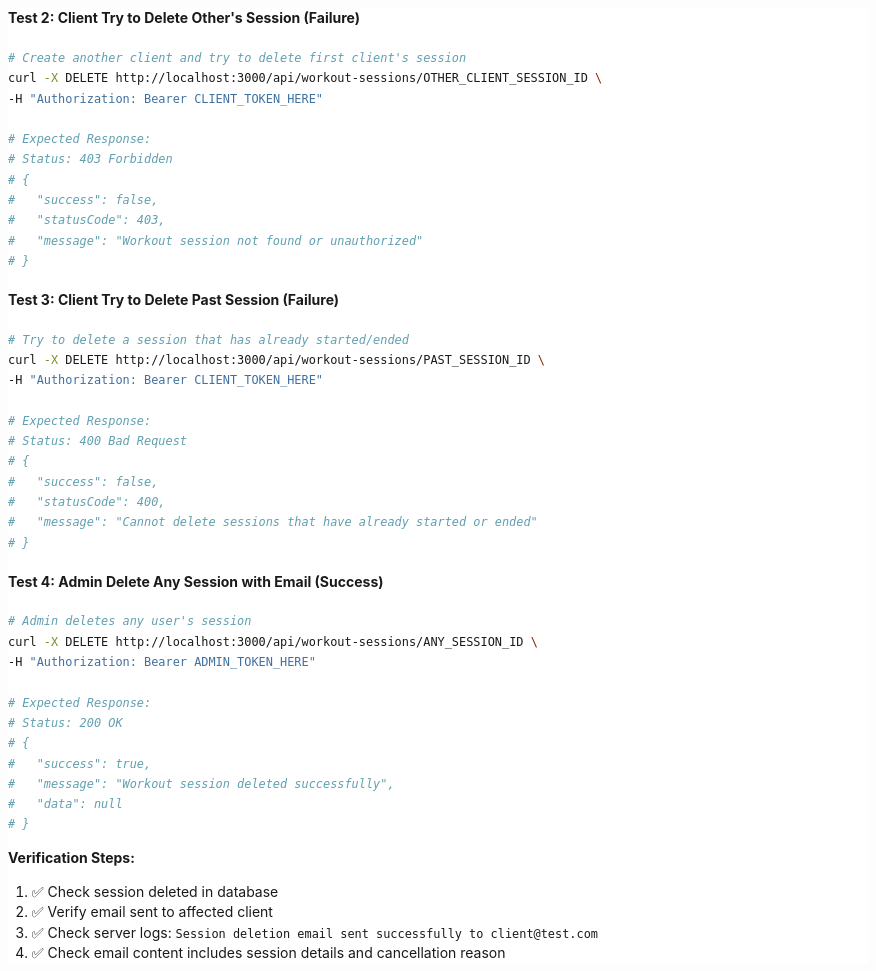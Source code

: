 #### **Test 2: Client Try to Delete Other's Session (Failure)**
```bash
# Create another client and try to delete first client's session
curl -X DELETE http://localhost:3000/api/workout-sessions/OTHER_CLIENT_SESSION_ID \
-H "Authorization: Bearer CLIENT_TOKEN_HERE"

# Expected Response:
# Status: 403 Forbidden
# {
#   "success": false,
#   "statusCode": 403,
#   "message": "Workout session not found or unauthorized"
# }
```

#### **Test 3: Client Try to Delete Past Session (Failure)**
```bash
# Try to delete a session that has already started/ended
curl -X DELETE http://localhost:3000/api/workout-sessions/PAST_SESSION_ID \
-H "Authorization: Bearer CLIENT_TOKEN_HERE"

# Expected Response:
# Status: 400 Bad Request
# {
#   "success": false,
#   "statusCode": 400,
#   "message": "Cannot delete sessions that have already started or ended"
# }
```

#### **Test 4: Admin Delete Any Session with Email (Success)**
```bash
# Admin deletes any user's session
curl -X DELETE http://localhost:3000/api/workout-sessions/ANY_SESSION_ID \
-H "Authorization: Bearer ADMIN_TOKEN_HERE"

# Expected Response:
# Status: 200 OK
# {
#   "success": true,
#   "message": "Workout session deleted successfully",
#   "data": null
# }
```

**Verification Steps:**
1. ✅ Check session deleted in database
2. ✅ Verify email sent to affected client
3. ✅ Check server logs: `Session deletion email sent successfully to client@test.com`
4. ✅ Check email content includes session details and cancellation reason
